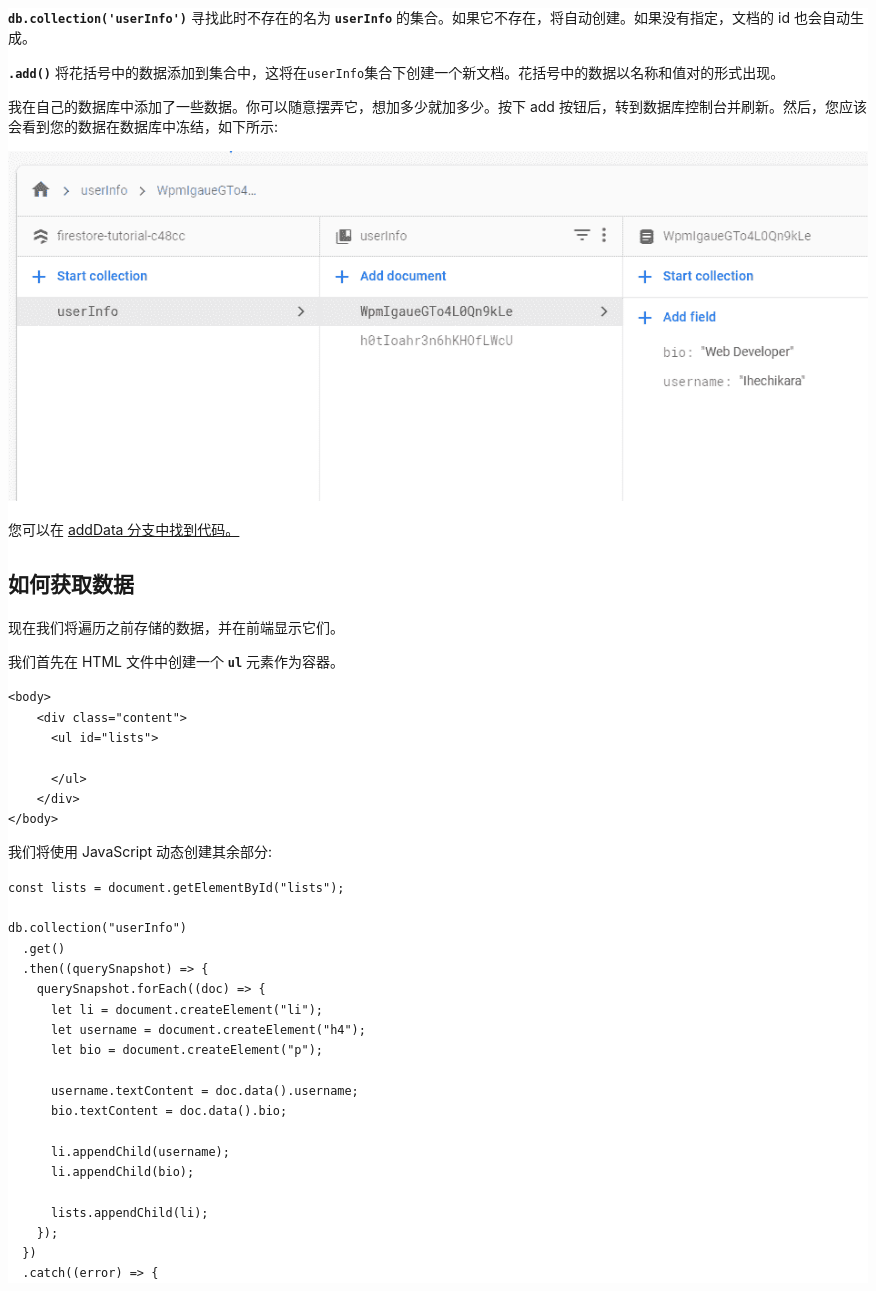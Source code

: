 **`db.collection('userInfo')`** 寻找此时不存在的名为 **`userInfo`** 的集合。如果它不存在，将自动创建。如果没有指定，文档的 id 也会自动生成。

**`.add()`** 将花括号中的数据添加到集合中，这将在`userInfo`集合下创建一个新文档。花括号中的数据以名称和值对的形式出现。

我在自己的数据库中添加了一些数据。你可以随意摆弄它，想加多少就加多少。按下 add 按钮后，转到数据库控制台并刷新。然后，您应该会看到您的数据在数据库中冻结，如下所示:

![Screenshot--78--1](img/a779b451256894b193ef2a4add2996b0.png)

您可以在 [addData 分支中找到代码。](https://github.com/ihechikara/firebase-firestore-tutorial/tree/addData)

## 如何获取数据

现在我们将遍历之前存储的数据，并在前端显示它们。

我们首先在 HTML 文件中创建一个 **`ul`** 元素作为容器。

```
<body>
    <div class="content">
      <ul id="lists">

      </ul>
    </div>
</body>
```

我们将使用 JavaScript 动态创建其余部分:

```
const lists = document.getElementById("lists");

db.collection("userInfo")
  .get()
  .then((querySnapshot) => {
    querySnapshot.forEach((doc) => {
      let li = document.createElement("li");
      let username = document.createElement("h4");
      let bio = document.createElement("p");

      username.textContent = doc.data().username;
      bio.textContent = doc.data().bio;

      li.appendChild(username);
      li.appendChild(bio);

      lists.appendChild(li);
    });
  })
  .catch((error) => {
```